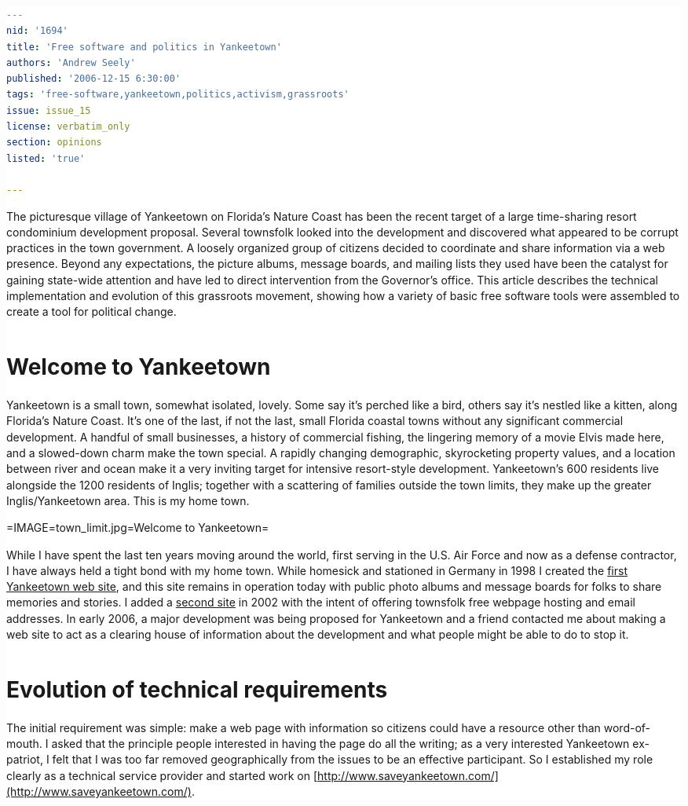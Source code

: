 ```yaml
---
nid: '1694'
title: 'Free software and politics in Yankeetown'
authors: 'Andrew Seely'
published: '2006-12-15 6:30:00'
tags: 'free-software,yankeetown,politics,activism,grassroots'
issue: issue_15
license: verbatim_only
section: opinions
listed: 'true'

---
```

The picturesque village of Yankeetown on Florida’s Nature Coast has been the recent target of a large time-sharing resort condominium development proposal. Several townsfolk looked into the development and discovered what appeared to be corrupt practices in the town government. A loosely organized group of citizens decided to coordinate and share information via a web presence. Beyond any expectations, the picture albums, message boards, and mailing lists they used have been the catalyst for gaining state-wide attention and have led to direct intervention from the Governor’s office. This article describes the technical implementation and evolution of this grassroots movement, showing how a variety of basic free software tools were assembled to create a tool for political change.


# Welcome to Yankeetown

Yankeetown is a small town, somewhat isolated, lovely. Some say it’s perched like a bird, others say it’s nestled like a kitten, along Florida’s Nature Coast. It’s one of the last, if not the last, small Florida coastal towns without any significant commercial development. A handful of small businesses, a history of commercial fishing, the lingering memory of a movie Elvis made here, and a slowed-down charm make the town special. A rapidly changing demographic, skyrocketing property values, and a location between river and ocean make it a very inviting target for intensive resort-style development. Yankeetown’s 600 residents live alongside the 1200 residents of Inglis; together with a scattering of families outside the town limits, they make up the greater Inglis/Yankeetown area. This is my home town.


=IMAGE=town_limit.jpg=Welcome to Yankeetown=

While I have spent the last ten years moving around the world, first serving in the U.S. Air Force and now as a defense contractor, I have always held a tight bond with my home town. While homesick and stationed in Germany in 1998 I created the [first Yankeetown web site](http://www.yankeetown.org/), and this site remains in operation today with public photo albums and message boards for folks to share memories and stories. I added a [second site](http://www.yankeetown.com/) in 2002 with the intent of offering townsfolk free webpage hosting and email addresses. In early 2006, a major development was being proposed for Yankeetown and a friend contacted me about making a web site to act as a clearing house of information about the development and what people might be able to do to stop it.


# Evolution of technical requirements

The initial requirement was simple: make a web page with information so citizens could have a resource other than word-of-mouth. I asked that the principle people interested in having the page do all the writing; as a very interested Yankeetown ex-patriot, I felt that I was too far removed geographically from the issues to be an effective participant. So I established my role clearly as a technical service provider and started work on [http://www.saveyankeetown.com/](http://www.saveyankeetown.com/).
